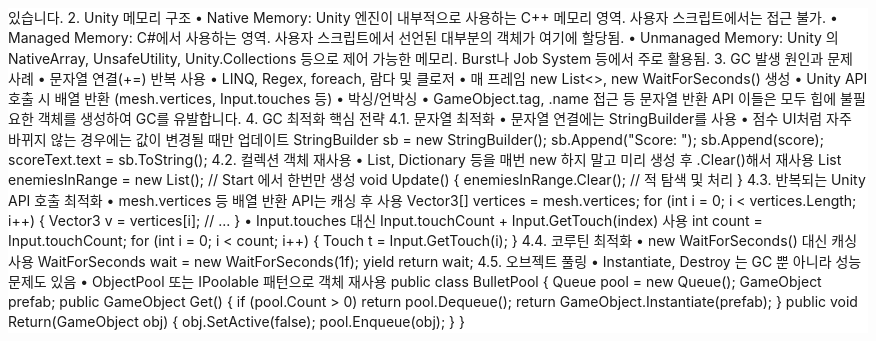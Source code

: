있습니다. 
2. Unity 메모리 구조 
• Native Memory: Unity 엔진이 내부적으로 사용하는 C++ 메모리 영역. 
사용자 스크립트에서는 접근 불가. 
• Managed Memory: C#에서 사용하는 영역. 사용자 스크립트에서 선언된 
대부분의 객체가 여기에 할당됨. 
• Unmanaged Memory: Unity 의 NativeArray, UnsafeUtility, 
Unity.Collections 등으로 제어 가능한 메모리. Burst나 Job System 
등에서 주로 활용됨. 
3. GC 발생 원인과 문제 사례 
• 문자열 연결(+=) 반복 사용 
• LINQ, Regex, foreach, 람다 및 클로저 
• 매 프레임 new List<>, new WaitForSeconds() 생성 
• Unity API 호출 시 배열 반환 (mesh.vertices, Input.touches 등) 
• 박싱/언박싱 
• GameObject.tag, .name 접근 등 문자열 반환 API 
이들은 모두 힙에 불필요한 객체를 생성하여 GC를 유발합니다. 
4. GC 최적화 핵심 전략 
4.1. 문자열 최적화 
• 문자열 연결에는 StringBuilder를 사용 
• 점수 UI처럼 자주 바뀌지 않는 경우에는 값이 변경될 때만 업데이트 
StringBuilder sb = new StringBuilder(); 
sb.Append("Score: "); 
sb.Append(score); 
scoreText.text = sb.ToString(); 
4.2. 컬렉션 객체 재사용 
• List, Dictionary 등을 매번 new 하지 말고 미리 생성 후 .Clear()해서 
재사용 
List<Enemy> enemiesInRange = new List<Enemy>(); // Start 에서 한번만 생성 
void Update() { 
enemiesInRange.Clear(); 
// 적 탐색 및 처리 
} 
4.3. 반복되는 Unity API 호출 최적화 
• mesh.vertices 등 배열 반환 API는 캐싱 후 사용 
Vector3[] vertices = mesh.vertices; 
for (int i = 0; i < vertices.Length; i++) { 
Vector3 v = vertices[i]; 
// ... 
} 
• Input.touches 대신 Input.touchCount + Input.GetTouch(index) 사용 
int count = Input.touchCount; 
for (int i = 0; i < count; i++) { 
Touch t = Input.GetTouch(i); 
} 
4.4. 코루틴 최적화 
• new WaitForSeconds() 대신 캐싱 사용 
WaitForSeconds wait = new WaitForSeconds(1f); 
yield return wait; 
4.5. 오브젝트 풀링 
• Instantiate, Destroy 는 GC 뿐 아니라 성능 문제도 있음 
• ObjectPool<T> 또는 IPoolable 패턴으로 객체 재사용 
public class BulletPool { 
Queue<GameObject> pool = new Queue<GameObject>(); 
GameObject prefab; 
public GameObject Get() { 
if (pool.Count > 0) return pool.Dequeue(); 
return GameObject.Instantiate(prefab); 
} 
public void Return(GameObject obj) { 
obj.SetActive(false); 
pool.Enqueue(obj); 
} 
} 